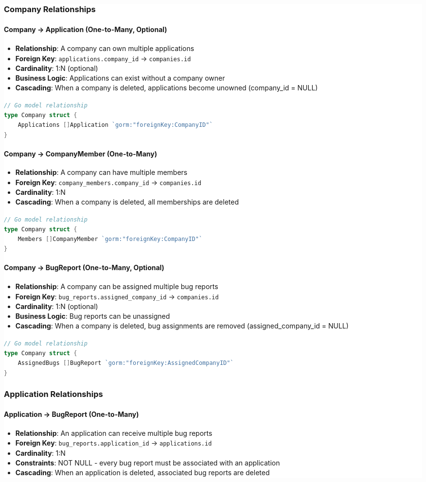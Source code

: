 ### Company Relationships

#### Company → Application (One-to-Many, Optional)
- **Relationship**: A company can own multiple applications
- **Foreign Key**: `applications.company_id` → `companies.id`
- **Cardinality**: 1:N (optional)
- **Business Logic**: Applications can exist without a company owner
- **Cascading**: When a company is deleted, applications become unowned (company_id = NULL)

```go
// Go model relationship
type Company struct {
    Applications []Application `gorm:"foreignKey:CompanyID"`
}
```

#### Company → CompanyMember (One-to-Many)
- **Relationship**: A company can have multiple members
- **Foreign Key**: `company_members.company_id` → `companies.id`
- **Cardinality**: 1:N
- **Cascading**: When a company is deleted, all memberships are deleted

```go
// Go model relationship
type Company struct {
    Members []CompanyMember `gorm:"foreignKey:CompanyID"`
}
```

#### Company → BugReport (One-to-Many, Optional)
- **Relationship**: A company can be assigned multiple bug reports
- **Foreign Key**: `bug_reports.assigned_company_id` → `companies.id`
- **Cardinality**: 1:N (optional)
- **Business Logic**: Bug reports can be unassigned
- **Cascading**: When a company is deleted, bug assignments are removed (assigned_company_id = NULL)

```go
// Go model relationship
type Company struct {
    AssignedBugs []BugReport `gorm:"foreignKey:AssignedCompanyID"`
}
```

### Application Relationships

#### Application → BugReport (One-to-Many)
- **Relationship**: An application can receive multiple bug reports
- **Foreign Key**: `bug_reports.application_id` → `applications.id`
- **Cardinality**: 1:N
- **Constraints**: NOT NULL - every bug report must be associated with an application
- **Cascading**: When an application is deleted, associated bug reports are deleted
